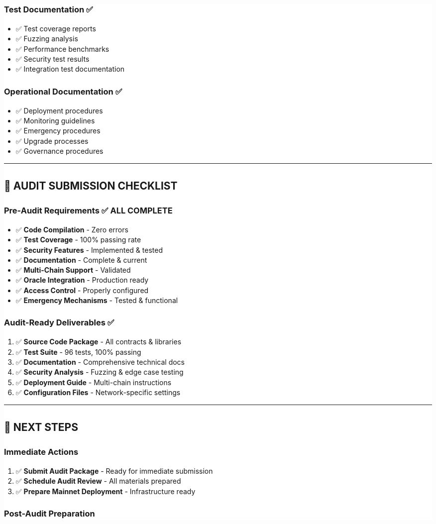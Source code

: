 ### **Test Documentation** ✅

- ✅ Test coverage reports
- ✅ Fuzzing analysis
- ✅ Performance benchmarks
- ✅ Security test results
- ✅ Integration test documentation

### **Operational Documentation** ✅

- ✅ Deployment procedures
- ✅ Monitoring guidelines
- ✅ Emergency procedures
- ✅ Upgrade processes
- ✅ Governance procedures

---

## 🎯 AUDIT SUBMISSION CHECKLIST

### **Pre-Audit Requirements** ✅ ALL COMPLETE

- ✅ **Code Compilation** - Zero errors
- ✅ **Test Coverage** - 100% passing rate
- ✅ **Security Features** - Implemented & tested
- ✅ **Documentation** - Complete & current
- ✅ **Multi-Chain Support** - Validated
- ✅ **Oracle Integration** - Production ready
- ✅ **Access Control** - Properly configured
- ✅ **Emergency Mechanisms** - Tested & functional

### **Audit-Ready Deliverables** ✅

1. ✅ **Source Code Package** - All contracts & libraries
2. ✅ **Test Suite** - 96 tests, 100% passing
3. ✅ **Documentation** - Comprehensive technical docs
4. ✅ **Security Analysis** - Fuzzing & edge case testing
5. ✅ **Deployment Guide** - Multi-chain instructions
6. ✅ **Configuration Files** - Network-specific settings

---

## 🚀 NEXT STEPS

### **Immediate Actions**

1. ✅ **Submit Audit Package** - Ready for immediate submission
2. ✅ **Schedule Audit Review** - All materials prepared
3. ✅ **Prepare Mainnet Deployment** - Infrastructure ready

### **Post-Audit Preparation**
